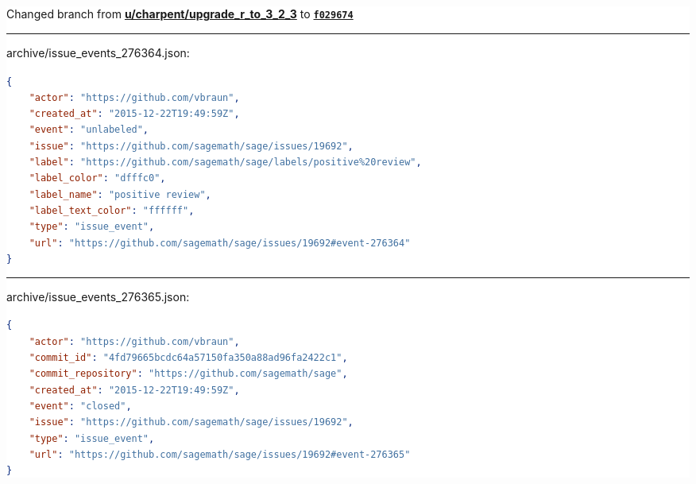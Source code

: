 Changed branch from **[u/charpent/upgrade_r_to_3_2_3](https://github.com/sagemath/sagetrac-mirror/tree/u/charpent/upgrade_r_to_3_2_3)** to **[`f029674`](https://github.com/sagemath/sagetrac-mirror/commit/f02967493f2754b53ef0cc7ab84191338bf0e50d)**



---

archive/issue_events_276364.json:
```json
{
    "actor": "https://github.com/vbraun",
    "created_at": "2015-12-22T19:49:59Z",
    "event": "unlabeled",
    "issue": "https://github.com/sagemath/sage/issues/19692",
    "label": "https://github.com/sagemath/sage/labels/positive%20review",
    "label_color": "dfffc0",
    "label_name": "positive review",
    "label_text_color": "ffffff",
    "type": "issue_event",
    "url": "https://github.com/sagemath/sage/issues/19692#event-276364"
}
```



---

archive/issue_events_276365.json:
```json
{
    "actor": "https://github.com/vbraun",
    "commit_id": "4fd79665bcdc64a57150fa350a88ad96fa2422c1",
    "commit_repository": "https://github.com/sagemath/sage",
    "created_at": "2015-12-22T19:49:59Z",
    "event": "closed",
    "issue": "https://github.com/sagemath/sage/issues/19692",
    "type": "issue_event",
    "url": "https://github.com/sagemath/sage/issues/19692#event-276365"
}
```
